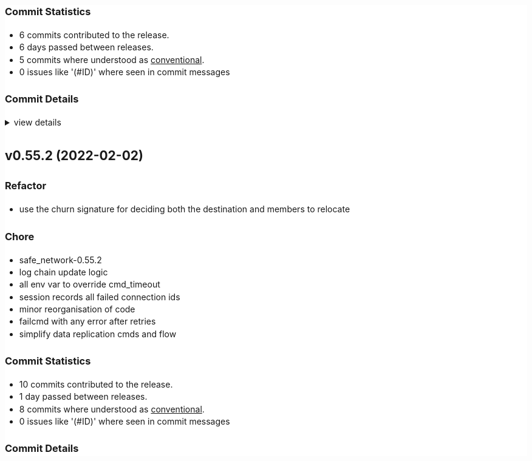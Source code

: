 ### Commit Statistics

<csr-read-only-do-not-edit/>

 - 6 commits contributed to the release.
 - 6 days passed between releases.
 - 5 commits where understood as [conventional](https://www.conventionalcommits.org).
 - 0 issues like '(#ID)' where seen in commit messages

### Commit Details

<csr-read-only-do-not-edit/>

<details><summary>view details</summary></details>

## v0.55.2 (2022-02-02)

<csr-id-b1d35af9c2ae6cb386c6726a432c02b9d44973c2/>
<csr-id-637ec03f9922e5d3dd0c8703eba5019256f4ec06/>
<csr-id-d42b34d54adfc16b7947fa5728fcde80ad4f49c7/>
<csr-id-7cd63377de16dd2962961f2dd936df3276fe8d6d/>
<csr-id-f73e00cc67fae6090b9c991ac4e06999ea28f22e/>
<csr-id-0c4c7d8c973bdb1e1d055798c17be2065f0334e2/>
<csr-id-2479daea6b05c7b680bf6062407f507ad8692d57/>
<csr-id-7f01106c8266abec07c9522cb69e4fbbb493f386/>

### Refactor

 - <csr-id-b1d35af9c2ae6cb386c6726a432c02b9d44973c2/> use the churn signature for deciding both the destination and members to relocate

### Chore

 - <csr-id-637ec03f9922e5d3dd0c8703eba5019256f4ec06/> safe_network-0.55.2
 - <csr-id-d42b34d54adfc16b7947fa5728fcde80ad4f49c7/> log chain update logic
 - <csr-id-7cd63377de16dd2962961f2dd936df3276fe8d6d/> all env var to override cmd_timeout
 - <csr-id-f73e00cc67fae6090b9c991ac4e06999ea28f22e/> session records all failed connection ids
 - <csr-id-0c4c7d8c973bdb1e1d055798c17be2065f0334e2/> minor reorganisation of code
 - <csr-id-2479daea6b05c7b680bf6062407f507ad8692d57/> failcmd with any error after retries
 - <csr-id-7f01106c8266abec07c9522cb69e4fbbb493f386/> simplify data replication cmds and flow

### Commit Statistics

<csr-read-only-do-not-edit/>

 - 10 commits contributed to the release.
 - 1 day passed between releases.
 - 8 commits where understood as [conventional](https://www.conventionalcommits.org).
 - 0 issues like '(#ID)' where seen in commit messages

### Commit Details

<csr-read-only-do-not-edit/>
